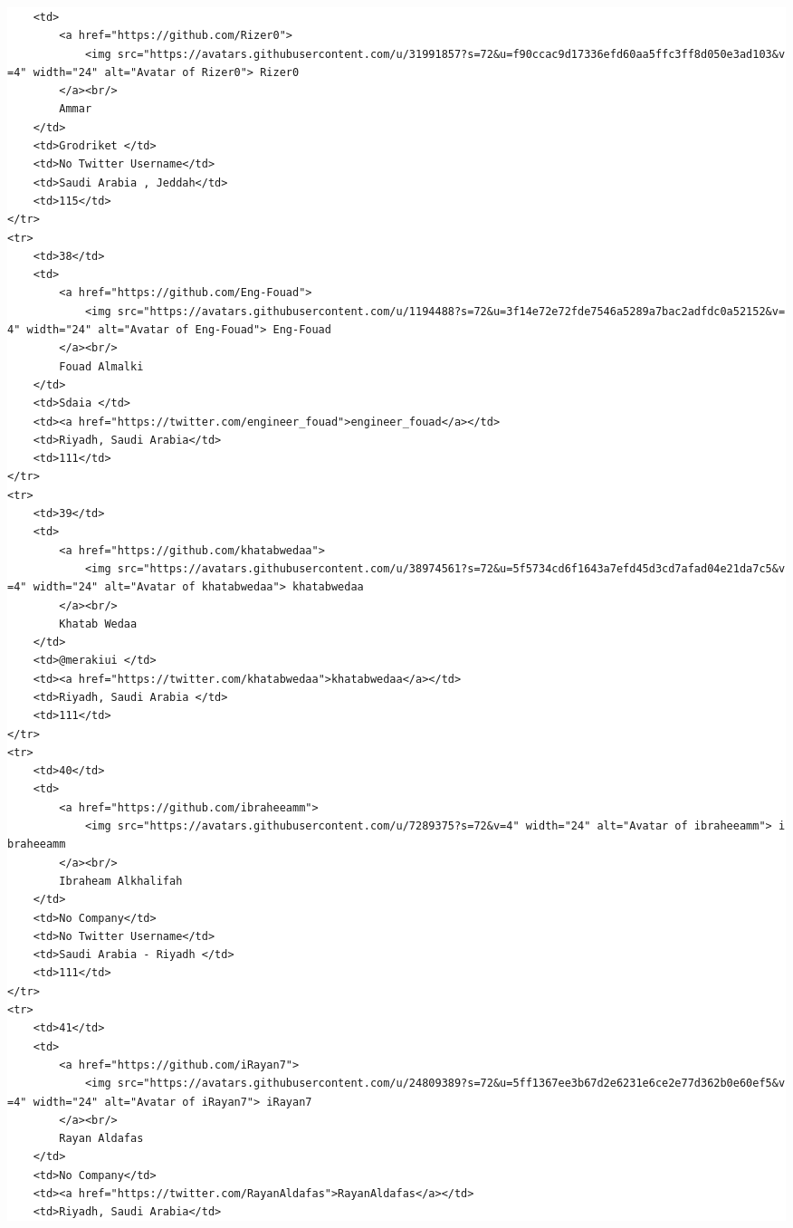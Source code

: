 		<td>
			<a href="https://github.com/Rizer0">
				<img src="https://avatars.githubusercontent.com/u/31991857?s=72&u=f90ccac9d17336efd60aa5ffc3ff8d050e3ad103&v=4" width="24" alt="Avatar of Rizer0"> Rizer0
			</a><br/>
			Ammar
		</td>
		<td>Grodriket </td>
		<td>No Twitter Username</td>
		<td>Saudi Arabia , Jeddah</td>
		<td>115</td>
	</tr>
	<tr>
		<td>38</td>
		<td>
			<a href="https://github.com/Eng-Fouad">
				<img src="https://avatars.githubusercontent.com/u/1194488?s=72&u=3f14e72e72fde7546a5289a7bac2adfdc0a52152&v=4" width="24" alt="Avatar of Eng-Fouad"> Eng-Fouad
			</a><br/>
			Fouad Almalki
		</td>
		<td>Sdaia </td>
		<td><a href="https://twitter.com/engineer_fouad">engineer_fouad</a></td>
		<td>Riyadh, Saudi Arabia</td>
		<td>111</td>
	</tr>
	<tr>
		<td>39</td>
		<td>
			<a href="https://github.com/khatabwedaa">
				<img src="https://avatars.githubusercontent.com/u/38974561?s=72&u=5f5734cd6f1643a7efd45d3cd7afad04e21da7c5&v=4" width="24" alt="Avatar of khatabwedaa"> khatabwedaa
			</a><br/>
			Khatab Wedaa
		</td>
		<td>@merakiui </td>
		<td><a href="https://twitter.com/khatabwedaa">khatabwedaa</a></td>
		<td>Riyadh, Saudi Arabia </td>
		<td>111</td>
	</tr>
	<tr>
		<td>40</td>
		<td>
			<a href="https://github.com/ibraheeamm">
				<img src="https://avatars.githubusercontent.com/u/7289375?s=72&v=4" width="24" alt="Avatar of ibraheeamm"> ibraheeamm
			</a><br/>
			Ibraheam Alkhalifah
		</td>
		<td>No Company</td>
		<td>No Twitter Username</td>
		<td>Saudi Arabia - Riyadh </td>
		<td>111</td>
	</tr>
	<tr>
		<td>41</td>
		<td>
			<a href="https://github.com/iRayan7">
				<img src="https://avatars.githubusercontent.com/u/24809389?s=72&u=5ff1367ee3b67d2e6231e6ce2e77d362b0e60ef5&v=4" width="24" alt="Avatar of iRayan7"> iRayan7
			</a><br/>
			Rayan Aldafas
		</td>
		<td>No Company</td>
		<td><a href="https://twitter.com/RayanAldafas">RayanAldafas</a></td>
		<td>Riyadh, Saudi Arabia</td>